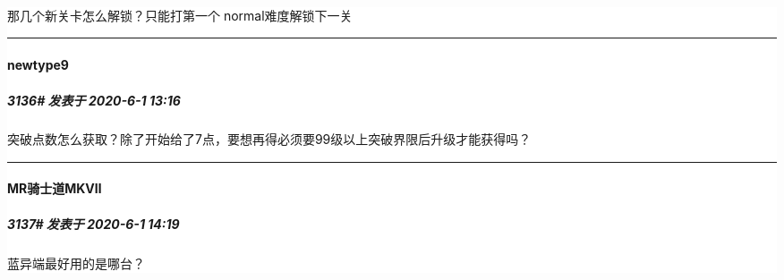 那几个新关卡怎么解锁？只能打第一个</blockquote>
normal难度解锁下一关







-----

####  newtype9  
##### 3136#       发表于 2020-6-1 13:16




突破点数怎么获取？除了开始给了7点，要想再得必须要99级以上突破界限后升级才能获得吗？







-----

####  MR骑士道MKⅦ  
##### 3137#       发表于 2020-6-1 14:19




蓝异端最好用的是哪台？





                                             